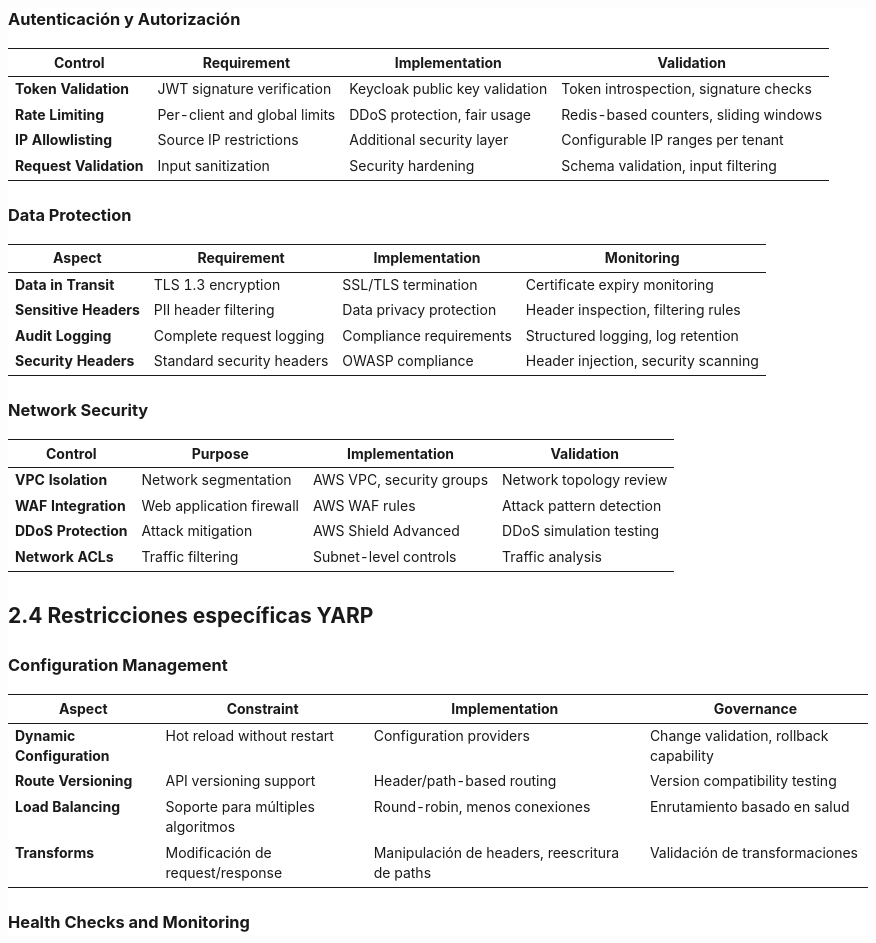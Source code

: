 ### Autenticación y Autorización

| Control | Requirement | Implementation | Validation |
|---------|-------------|----------------|------------|
| **Token Validation** | JWT signature verification | Keycloak public key validation | Token introspection, signature checks |
| **Rate Limiting** | Per-client and global limits | DDoS protection, fair usage | Redis-based counters, sliding windows |
| **IP Allowlisting** | Source IP restrictions | Additional security layer | Configurable IP ranges per tenant |
| **Request Validation** | Input sanitization | Security hardening | Schema validation, input filtering |

### Data Protection

| Aspect | Requirement | Implementation | Monitoring |
|--------|-------------|----------------|------------|
| **Data in Transit** | TLS 1.3 encryption | SSL/TLS termination | Certificate expiry monitoring |
| **Sensitive Headers** | PII header filtering | Data privacy protection | Header inspection, filtering rules |
| **Audit Logging** | Complete request logging | Compliance requirements | Structured logging, log retention |
| **Security Headers** | Standard security headers | OWASP compliance | Header injection, security scanning |

### Network Security

| Control | Purpose | Implementation | Validation |
|---------|---------|----------------|------------|
| **VPC Isolation** | Network segmentation | AWS VPC, security groups | Network topology review |
| **WAF Integration** | Web application firewall | AWS WAF rules | Attack pattern detection |
| **DDoS Protection** | Attack mitigation | AWS Shield Advanced | DDoS simulation testing |
| **Network ACLs** | Traffic filtering | Subnet-level controls | Traffic analysis |

## 2.4 Restricciones específicas YARP

### Configuration Management

| Aspect | Constraint | Implementation | Governance |
|--------|------------|----------------|------------|
| **Dynamic Configuration** | Hot reload without restart | Configuration providers | Change validation, rollback capability |
| **Route Versioning** | API versioning support | Header/path-based routing | Version compatibility testing |
| **Load Balancing** | Soporte para múltiples algoritmos | Round-robin, menos conexiones | Enrutamiento basado en salud |
| **Transforms** | Modificación de request/response | Manipulación de headers, reescritura de paths | Validación de transformaciones |

### Health Checks and Monitoring
